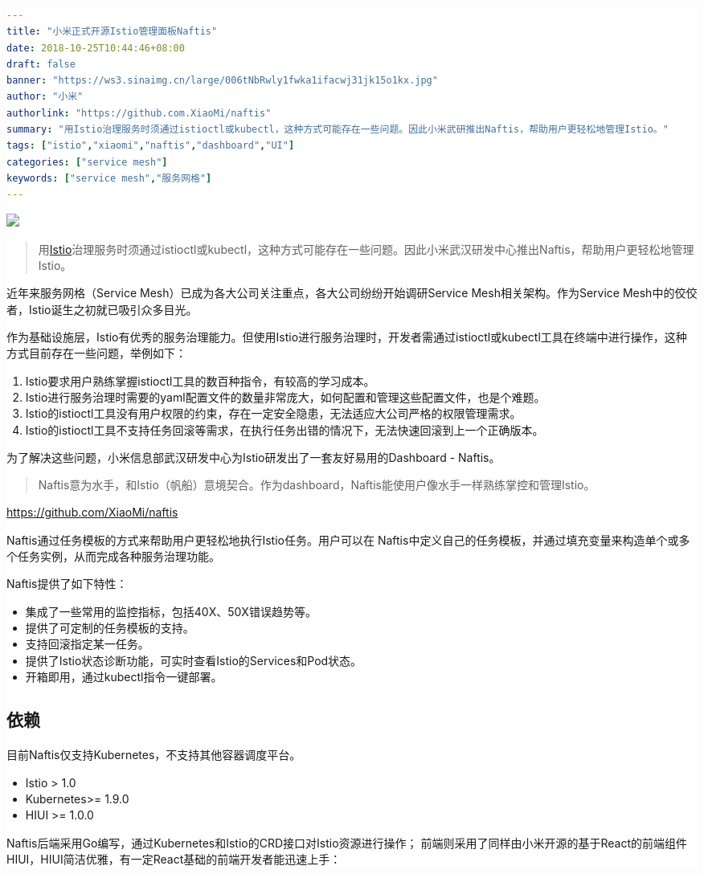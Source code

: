 ```yaml
---
title: "小米正式开源Istio管理面板Naftis"
date: 2018-10-25T10:44:46+08:00
draft: false
banner: "https://ws3.sinaimg.cn/large/006tNbRwly1fwka1ifacwj31jk15o1kx.jpg"
author: "小米"
authorlink: "https://github.com.XiaoMi/naftis"
summary: "用Istio治理服务时须通过istioctl或kubectl，这种方式可能存在一些问题。因此小米武研推出Naftis，帮助用户更轻松地管理Istio。"
tags: ["istio","xiaomi","naftis","dashboard","UI"]
categories: ["service mesh"]
keywords: ["service mesh","服务网格"]
---
```


![](https://ws2.sinaimg.cn/large/006tNbRwly1fwka4u4wtfj31kw0tb7wi.jpg)

> 用[Istio](https://istio.io/zh)治理服务时须通过istioctl或kubectl，这种方式可能存在一些问题。因此小米武汉研发中心推出Naftis，帮助用户更轻松地管理Istio。

近年来服务网格（Service Mesh）已成为各大公司关注重点，各大公司纷纷开始调研Service Mesh相关架构。作为Service Mesh中的佼佼者，Istio诞生之初就已吸引众多目光。

作为基础设施层，Istio有优秀的服务治理能力。但使用Istio进行服务治理时，开发者需通过istioctl或kubectl工具在终端中进行操作，这种方式目前存在一些问题，举例如下：

1. Istio要求用户熟练掌握istioctl工具的数百种指令，有较高的学习成本。
2. Istio进行服务治理时需要的yaml配置文件的数量非常庞大，如何配置和管理这些配置文件，也是个难题。
3. Istio的istioctl工具没有用户权限的约束，存在一定安全隐患，无法适应大公司严格的权限管理需求。
4. Istio的istioctl工具不支持任务回滚等需求，在执行任务出错的情况下，无法快速回滚到上一个正确版本。

为了解决这些问题，小米信息部武汉研发中心为Istio研发出了一套友好易用的Dashboard - Naftis。

> Naftis意为水手，和Istio（帆船）意境契合。作为dashboard，Naftis能使用户像水手一样熟练掌控和管理Istio。

https://github.com/XiaoMi/naftis

Naftis通过任务模板的方式来帮助用户更轻松地执行Istio任务。用户可以在 Naftis中定义自己的任务模板，并通过填充变量来构造单个或多个任务实例，从而完成各种服务治理功能。

Naftis提供了如下特性：

- 集成了一些常用的监控指标，包括40X、50X错误趋势等。
- 提供了可定制的任务模板的支持。
- 支持回滚指定某一任务。
- 提供了Istio状态诊断功能，可实时查看Istio的Services和Pod状态。
- 开箱即用，通过kubectl指令一键部署。

## 依赖

目前Naftis仅支持Kubernetes，不支持其他容器调度平台。

- Istio > 1.0
- Kubernetes>= 1.9.0
- HIUI >= 1.0.0

Naftis后端采用Go编写，通过Kubernetes和Istio的CRD接口对Istio资源进行操作；
前端则采用了同样由小米开源的基于React的前端组件 HIUI，HIUI简洁优雅，有一定React基础的前端开发者能迅速上手：
